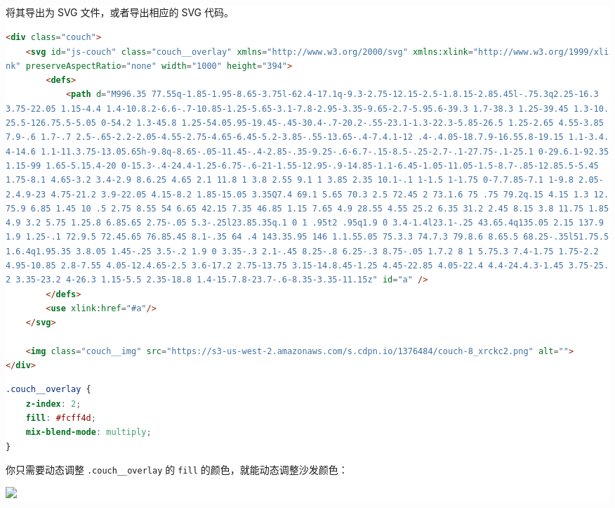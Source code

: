   


将其导出为 SVG 文件，或者导出相应的 SVG 代码。

  


```HTML
<div class="couch">
    <svg id="js-couch" class="couch__overlay" xmlns="http://www.w3.org/2000/svg" xmlns:xlink="http://www.w3.org/1999/xlink" preserveAspectRatio="none" width="1000" height="394">
        <defs>
            <path d="M996.35 77.55q-1.85-1.95-8.65-3.75l-62.4-17.1q-9.3-2.75-12.15-2.5-1.8.15-2.85.45l-.75.3q2.25-16.3 3.75-22.05 1.15-4.4 1.4-10.8.2-6.6-.7-10.85-1.25-5.65-3.1-7.8-2.95-3.35-9.65-2.7-5.95.6-39.3 1.7-38.3 1.25-39.45 1.3-10.25.5-126.75.5-5.05 0-54.2 1.3-45.8 1.25-54.05.95-19.45-.45-30.4-.7-20.2-.55-23.1-1.3-22.3-5.85-26.5 1.25-2.65 4.55-3.85 7.9-.6 1.7-.7 2.5-.65-2.2-2.05-4.55-2.75-4.65-6.45-5.2-3.85-.55-13.65-.4-7.4.1-12 .4-.4.05-18.7.9-16.55.8-19.15 1.1-3.4.4-14.6 1.1-11.3.75-13.05.65h-9.8q-8.65-.05-11.45-.4-2.85-.35-9.25-.6-6.7-.15-8.5-.25-2.7-.1-27.75-.1-25.1 0-29.6.1-92.35 1.15-99 1.65-5.15.4-20 0-15.3-.4-24.4-1.25-6.75-.6-21-1.55-12.95-.9-14.85-1.1-6.45-1.05-11.05-1.5-8.7-.85-12.85.5-5.45 1.75-8.1 4.65-3.2 3.4-2.9 8.6.25 4.65 2.1 11.8 1 3.8 2.55 9.1 1 3.85 2.35 10.1-.1 1-1.5 1-1.75 0-7.7.85-7.1 1-9.8 2.05-2.4.9-23 4.75-21.2 3.9-22.05 4.15-8.2 1.85-15.05 3.35Q7.4 69.1 5.65 70.3 2.5 72.45 2 73.1.6 75 .75 79.2q.15 4.15 1.3 12.75.9 6.85 1.45 10 .5 2.75 8.55 54 6.65 42.15 7.35 46.85 1.15 7.65 4.9 28.55 4.55 25.2 6.35 31.2 2.45 8.15 3.8 11.75 1.85 4.9 3.2 5.75 1.25.8 6.85.65 2.75-.05 5.3-.25l23.85.35q.1 0 1 .95t2 .95q1.9 0 3.4-1.4l23.1-.25 43.65.4q135.05 2.15 137.9 1.9 1.25-.1 72.9.5 72.45.65 76.85.45 8.1-.35 64 .4 143.35.95 146 1.1.55.05 75.3.3 74.7.3 79.8.6 8.65.5 68.25-.35l51.75.5 1.6.4q1.95.35 3.8.05 1.45-.25 3.5-.2 1.9 0 3.35-.3 2.1-.45 8.25-.8 6.25-.3 8.75-.05 1.7.2 8 1 5.75.3 7.4-1.75 1.75-2.2 4.95-10.85 2.8-7.55 4.05-12.4.65-2.5 3.6-17.2 2.75-13.75 3.15-14.8.45-1.25 4.45-22.85 4.05-22.4 4.4-24.4.3-1.45 3.75-25.2 3.35-23.2 4-26.3 1.15-5.5 2.35-18.8 1.4-15.7.8-23.7-.6-8.35-3.35-11.15z" id="a" />
        </defs>
        <use xlink:href="#a"/>
    </svg>

    <img class="couch__img" src="https://s3-us-west-2.amazonaws.com/s.cdpn.io/1376484/couch-8_xrckc2.png" alt="">
</div>
```

  


```CSS
.couch__overlay {
    z-index: 2;
    fill: #fcff4d;
    mix-blend-mode: multiply;
}
```

  


你只需要动态调整 `.couch__overlay` 的 `fill` 的颜色，就能动态调整沙发颜色：

  


![](./images/01ccee25241812dfb1c6f5bb2a4f0d21.gif )
